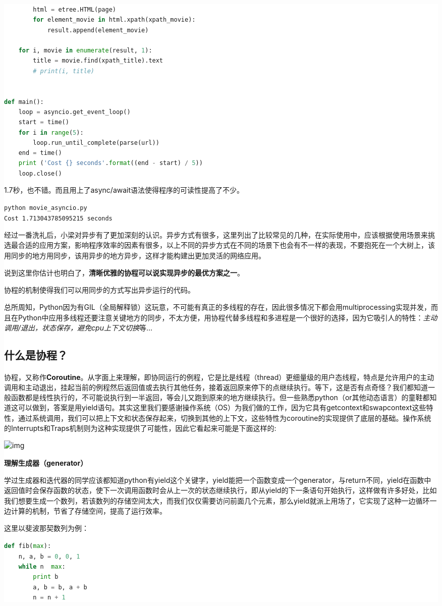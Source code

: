 ```python
        html = etree.HTML(page)
        for element_movie in html.xpath(xpath_movie):
            result.append(element_movie)

    for i, movie in enumerate(result, 1):
        title = movie.find(xpath_title).text
        # print(i, title)


def main():
    loop = asyncio.get_event_loop()    
    start = time()    
    for i in range(5):
        loop.run_until_complete(parse(url))
    end = time()
    print ('Cost {} seconds'.format((end - start) / 5))
    loop.close()
```

1.7秒，也不错。而且用上了async/await语法使得程序的可读性提高了不少。

```shell
python movie_asyncio.py
Cost 1.713043785095215 seconds
```

经过一番洗礼后，小梁对异步有了更加深刻的认识。异步方式有很多，这里列出了比较常见的几种，在实际使用中，应该根据使用场景来挑选最合适的应用方案，影响程序效率的因素有很多，以上不同的异步方式在不同的场景下也会有不一样的表现，不要抱死在一个大树上，该用同步的地方用同步，该用异步的地方异步，这样才能构建出更加灵活的网络应用。

说到这里你估计也明白了，**清晰优雅的协程可以说实现异步的最优方案之一**。

协程的机制使得我们可以用同步的方式写出异步运行的代码。

总所周知，Python因为有GIL（全局解释锁）这玩意，不可能有真正的多线程的存在，因此很多情况下都会用multiprocessing实现并发，而且在Python中应用多线程还要注意关键地方的同步，不太方便，用协程代替多线程和多进程是一个很好的选择，因为它吸引人的特性：*主动调用/退出，状态保存，避免cpu上下文切换*等…

## 什么是协程？

协程，又称作**Coroutine**。从字面上来理解，即协同运行的例程，它是比是线程（thread）更细量级的用户态线程，特点是允许用户的主动调用和主动退出，挂起当前的例程然后返回值或去执行其他任务，接着返回原来停下的点继续执行。等下，这是否有点奇怪？我们都知道一般函数都是线性执行的，不可能说执行到一半返回，等会儿又跑到原来的地方继续执行。但一些熟悉python（or其他动态语言）的童鞋都知道这可以做到，答案是用yield语句。其实这里我们要感谢操作系统（OS）为我们做的工作，因为它具有getcontext和swapcontext这些特性，通过系统调用，我们可以把上下文和状态保存起来，切换到其他的上下文，这些特性为coroutine的实现提供了底层的基础。操作系统的Interrupts和Traps机制则为这种实现提供了可能性，因此它看起来可能是下面这样的:

![img](https://image-1301539196.cos.ap-guangzhou.myqcloud.com/v2-9c313f71f5fae011851541122ff7249a_1440w.png)

**理解生成器（generator）**

学过生成器和迭代器的同学应该都知道python有yield这个关键字，yield能把一个函数变成一个generator，与return不同，yield在函数中返回值时会保存函数的状态，使下一次调用函数时会从上一次的状态继续执行，即从yield的下一条语句开始执行，这样做有许多好处，比如我们想要生成一个数列，若该数列的存储空间太大，而我们仅仅需要访问前面几个元素，那么yield就派上用场了，它实现了这种一边循环一边计算的机制，节省了存储空间，提高了运行效率。

这里以斐波那契数列为例：

```python
def fib(max):
    n, a, b = 0, 0, 1
    while n  max:
        print b
        a, b = b, a + b
        n = n + 1
```
